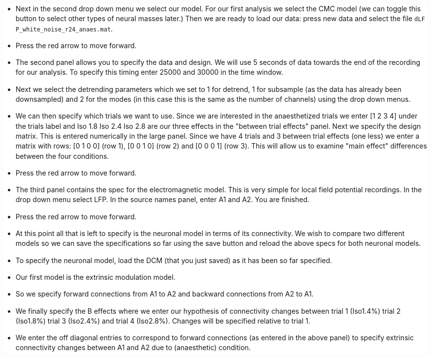 - Next in the second drop down menu we select our model. For our first
  analysis we select the CMC model (we can toggle this button to select
  other types of neural masses later.) Then we are ready to load our
  data: press new data and select the file
  `dLFP_white_noise_r24_anaes.mat`.

- Press the red arrow to move forward.

- The second panel allows you to specify the data and design. We will
  use 5 seconds of data towards the end of the recording for our
  analysis. To specify this timing enter 25000 and 30000 in the time
  window.

- Next we select the detrending parameters which we set to 1 for
  detrend, 1 for subsample (as the data has already been downsampled)
  and 2 for the modes (in this case this is the same as the number of
  channels) using the drop down menus.

- We can then specify which trials we want to use. Since we are
  interested in the anaesthetized trials we enter \[1 2 3 4\] under the
  trials label and Iso 1.8 Iso 2.4 Iso 2.8 are our three effects in the
  "between trial effects" panel. Next we specify the design matrix. This
  is entered numerically in the large panel. Since we have 4 trials and
  3 between trial effects (one less) we enter a matrix with rows: \[0 1
  0 0\] (row 1), \[0 0 1 0\] (row 2) and \[0 0 0 1\] (row 3). This will
  allow us to examine "main effect" differences between the four
  conditions.

- Press the red arrow to move forward.

- The third panel contains the spec for the electromagnetic model. This
  is very simple for local field potential recordings. In the drop down
  menu select LFP. In the source names panel, enter A1 and A2. You are
  finished.

- Press the red arrow to move forward.

- At this point all that is left to specify is the neuronal model in
  terms of its connectivity. We wish to compare two different models so
  we can save the specifications so far using the save button and reload
  the above specs for both neuronal models.

- To specify the neuronal model, load the DCM (that you just saved) as
  it has been so far specified.

- Our first model is the extrinsic modulation model.

- So we specify forward connections from A1 to A2 and backward
  connections from A2 to A1.

- We finally specify the B effects where we enter our hypothesis of
  connectivity changes between trial 1 (Iso1.4%) trial 2 (Iso1.8%) trial
  3 (Iso2.4%) and trial 4 (Iso2.8%). Changes will be specified relative
  to trial 1.

- We enter the off diagonal entries to correspond to forward connections
  (as entered in the above panel) to specify extrinsic connectivity
  changes between A1 and A2 due to (anaesthetic) condition.


[^1]: Anaesthesia Depth in Rodent Dataset:
